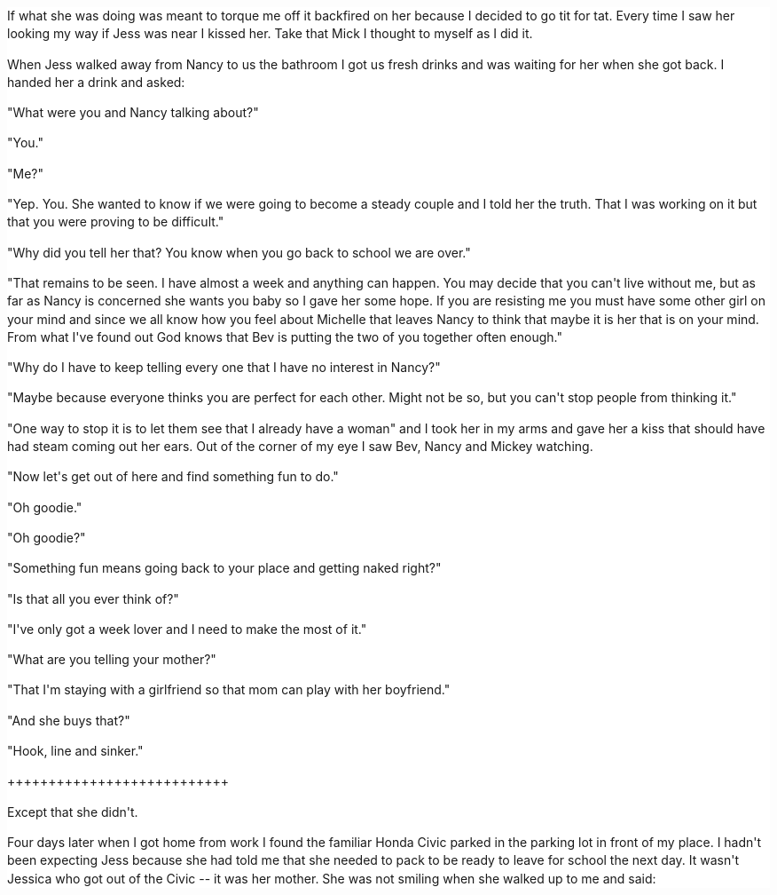 If what she was doing was meant to torque me off it backfired on her because I decided to go tit for tat. Every time I saw her looking my way if Jess was near I kissed her. Take that Mick I thought to myself as I did it. 

 When Jess walked away from Nancy to us the bathroom I got us fresh drinks and was waiting for her when she got back. I handed her a drink and asked: 

 "What were you and Nancy talking about?" 

 "You." 

 "Me?" 

 "Yep. You. She wanted to know if we were going to become a steady couple and I told her the truth. That I was working on it but that you were proving to be difficult." 

 "Why did you tell her that? You know when you go back to school we are over." 

 "That remains to be seen. I have almost a week and anything can happen. You may decide that you can't live without me, but as far as Nancy is concerned she wants you baby so I gave her some hope. If you are resisting me you must have some other girl on your mind and since we all know how you feel about Michelle that leaves Nancy to think that maybe it is her that is on your mind. From what I've found out God knows that Bev is putting the two of you together often enough." 

 "Why do I have to keep telling every one that I have no interest in Nancy?" 

 "Maybe because everyone thinks you are perfect for each other. Might not be so, but you can't stop people from thinking it." 

 "One way to stop it is to let them see that I already have a woman" and I took her in my arms and gave her a kiss that should have had steam coming out her ears. Out of the corner of my eye I saw Bev, Nancy and Mickey watching. 

 "Now let's get out of here and find something fun to do." 

 "Oh goodie." 

 "Oh goodie?" 

 "Something fun means going back to your place and getting naked right?" 

 "Is that all you ever think of?" 

 "I've only got a week lover and I need to make the most of it." 

 "What are you telling your mother?" 

 "That I'm staying with a girlfriend so that mom can play with her boyfriend." 

 "And she buys that?" 

 "Hook, line and sinker." 

 +++++++++++++++++++++++++++ 

 Except that she didn't. 

 Four days later when I got home from work I found the familiar Honda Civic parked in the parking lot in front of my place. I hadn't been expecting Jess because she had told me that she needed to pack to be ready to leave for school the next day. It wasn't Jessica who got out of the Civic -- it was her mother. She was not smiling when she walked up to me and said: 
